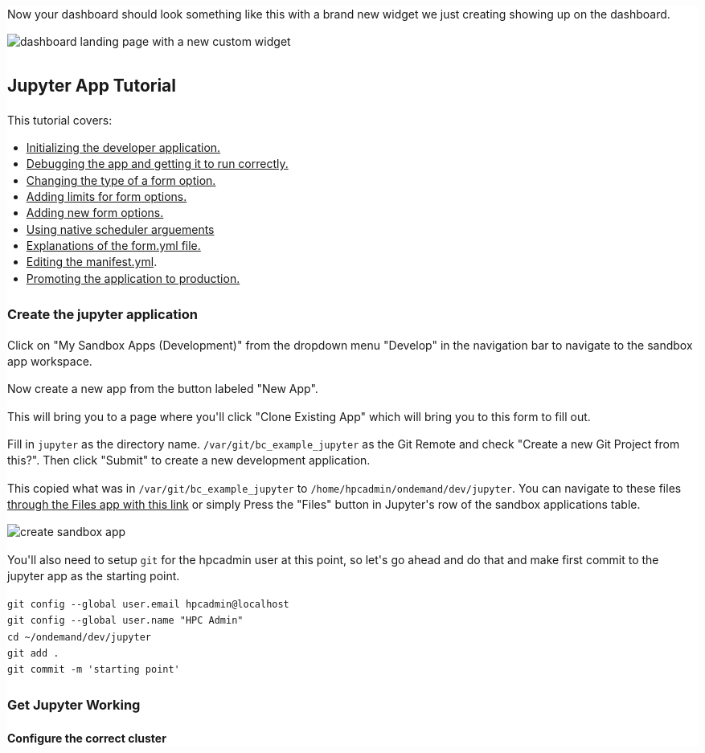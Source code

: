 Now your dashboard should look something like this with a brand new widget we just creating showing up on the
dashboard.

![dashboard landing page with a new custom widget](imgs/dashboard_w_new_widget.png)

## Jupyter App Tutorial

This tutorial covers:

- [Initializing the developer application.](#create-the-jupyter-application)
- [Debugging the app and getting it to run correctly.](#get-jupyter-working)
- [Changing the type of a form option.](#change-bc_queue-to-a-select-field)
- [Adding limits for form options.](#limit-bc_num_slots)
- [Adding new form options.](#adding-a-jupyterlab-checkbox)
- [Using native scheduler arguements](#using-script-native-attributes)
- [Explanations of the form.yml file.](#a-closer-look-at-the-formyml)
- [Editing the manifest.yml](#edit-the-manifest).
- [Promoting the application to production.](#deploying-to-production)

### Create the jupyter application

Click on "My Sandbox Apps (Development)" from the dropdown menu "Develop" in the navigation bar
to navigate to the sandbox app workspace.

Now create a new app from the button labeled "New App".

This will bring you to a page where you'll click "Clone Existing App" which will bring you to
this form to fill out.  

Fill in `jupyter` as the directory name. `/var/git/bc_example_jupyter` as the Git Remote and
check "Create a new Git Project from this?".  Then click "Submit" to create a new development
application.

This copied what was in `/var/git/bc_example_jupyter` to `/home/hpcadmin/ondemand/dev/jupyter`.
You can navigate to these files [through the Files app with this link](https://localhost:3443/pun/sys/files/fs/home/hpcadmin/ondemand/dev/jupyter/)
or simply Press the "Files" button in Jupyter's row of the sandbox applications table.

![create sandbox app](imgs/create_sandbox_app.gif)

You'll also need to setup `git` for the hpcadmin user at this point, so let's go ahead and do that
and make first commit to the jupyter app as the starting point.

```shell
git config --global user.email hpcadmin@localhost
git config --global user.name "HPC Admin"
cd ~/ondemand/dev/jupyter
git add .
git commit -m 'starting point'
```

### Get Jupyter Working

#### Configure the correct cluster
